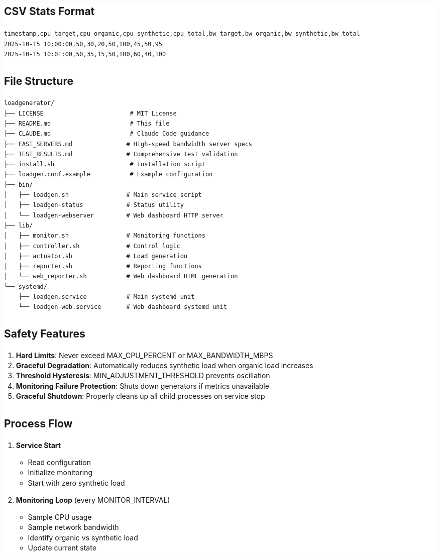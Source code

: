 ## CSV Stats Format

```csv
timestamp,cpu_target,cpu_organic,cpu_synthetic,cpu_total,bw_target,bw_organic,bw_synthetic,bw_total
2025-10-15 10:00:00,50,30,20,50,100,45,50,95
2025-10-15 10:01:00,50,35,15,50,100,60,40,100
```

## File Structure

```
loadgenerator/
├── LICENSE                        # MIT License
├── README.md                      # This file
├── CLAUDE.md                      # Claude Code guidance
├── FAST_SERVERS.md               # High-speed bandwidth server specs
├── TEST_RESULTS.md               # Comprehensive test validation
├── install.sh                     # Installation script
├── loadgen.conf.example           # Example configuration
├── bin/
│   ├── loadgen.sh                # Main service script
│   ├── loadgen-status            # Status utility
│   └── loadgen-webserver         # Web dashboard HTTP server
├── lib/
│   ├── monitor.sh                # Monitoring functions
│   ├── controller.sh             # Control logic
│   ├── actuator.sh               # Load generation
│   ├── reporter.sh               # Reporting functions
│   └── web_reporter.sh           # Web dashboard HTML generation
└── systemd/
    ├── loadgen.service           # Main systemd unit
    └── loadgen-web.service       # Web dashboard systemd unit
```

## Safety Features

1. **Hard Limits**: Never exceed MAX_CPU_PERCENT or MAX_BANDWIDTH_MBPS
2. **Graceful Degradation**: Automatically reduces synthetic load when organic load increases
3. **Threshold Hysteresis**: MIN_ADJUSTMENT_THRESHOLD prevents oscillation
4. **Monitoring Failure Protection**: Shuts down generators if metrics unavailable
5. **Graceful Shutdown**: Properly cleans up all child processes on service stop

## Process Flow

1. **Service Start**
   - Read configuration
   - Initialize monitoring
   - Start with zero synthetic load

2. **Monitoring Loop** (every MONITOR_INTERVAL)
   - Sample CPU usage
   - Sample network bandwidth
   - Identify organic vs synthetic load
   - Update current state
